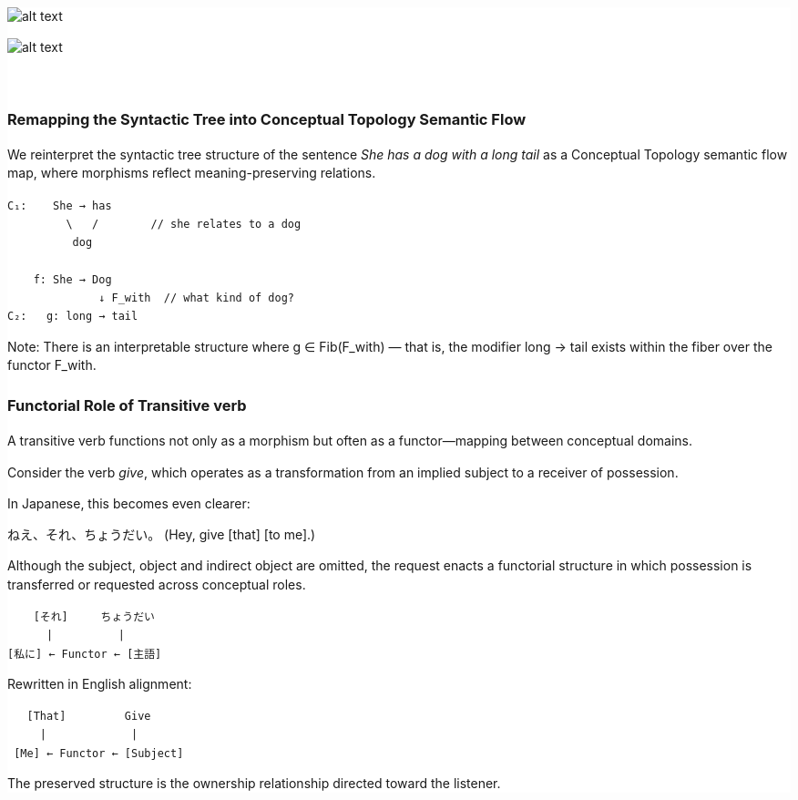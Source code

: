 ![alt text](https://github.com/No-Name-Yet-Exist/Conceptual-Topology/blob/main/releases/resources/meaning-circulates/she-has-dog.png?raw=true)

![alt text](https://github.com/No-Name-Yet-Exist/Conceptual-Topology/blob/main/releases/resources/meaning-circulates/with-long-tale.png?raw=true)

</br>

### Remapping the Syntactic Tree into Conceptual Topology Semantic Flow

We reinterpret the syntactic tree structure of the sentence
*She has a dog with a long tail*
as a Conceptual Topology semantic flow map, where morphisms reflect meaning-preserving relations.

```
C₁:    She → has 
         \   /        // she relates to a dog
          dog 
        
    f: She → Dog
              ↓ F_with  // what kind of dog?
C₂:   g: long → tail
```
Note: There is an interpretable structure where g ∈ Fib(F_with) —
that is, the modifier long → tail exists within the fiber over the functor F_with.

<div style="page-break-after: always;"></div>

### Functorial Role of Transitive verb
A transitive verb functions not only as a morphism but often as a functor—mapping between conceptual domains.

Consider the verb *give*, which operates as a transformation from an implied subject to a receiver of possession.

In Japanese, this becomes even clearer:

ねえ、それ、ちょうだい。
(Hey, give [that] [to me].)

Although the subject, object and indirect object are omitted, the request enacts a functorial structure in which possession is transferred or requested across conceptual roles.

```
    [それ]     ちょうだい     
      |          |
[私に] ← Functor ← [主語]
```

Rewritten in English alignment:
```
   [That]         Give     
     |             |
 [Me] ← Functor ← [Subject]
```
The preserved structure is the ownership relationship directed toward the listener.
